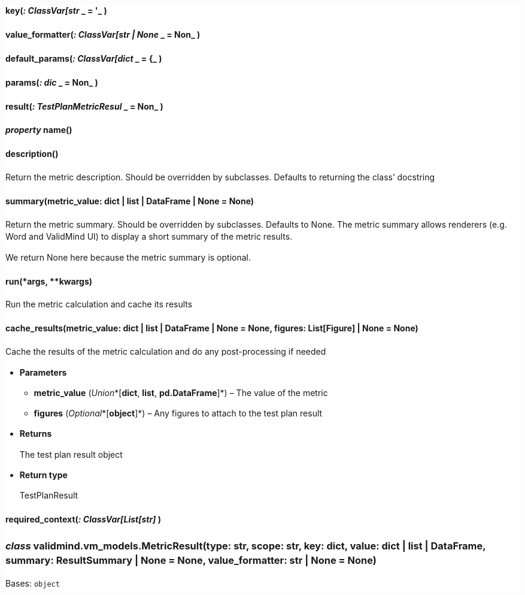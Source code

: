 #### key(_: ClassVar[str_ _ = '_ )

#### value_formatter(_: ClassVar[str | None_ _ = Non_ )

#### default_params(_: ClassVar[dict_ _ = {_ )

#### params(_: dic_ _ = Non_ )

#### result(_: TestPlanMetricResul_ _ = Non_ )

#### _property_ name()

#### description()
Return the metric description. Should be overridden by subclasses. Defaults
to returning the class’ docstring


#### summary(metric_value: dict | list | DataFrame | None = None)
Return the metric summary. Should be overridden by subclasses. Defaults to None.
The metric summary allows renderers (e.g. Word and ValidMind UI) to display a
short summary of the metric results.

We return None here because the metric summary is optional.


#### run(\*args, \*\*kwargs)
Run the metric calculation and cache its results


#### cache_results(metric_value: dict | list | DataFrame | None = None, figures: List[Figure] | None = None)
Cache the results of the metric calculation and do any post-processing if needed


* **Parameters**

    
    * **metric_value** (*Union**[**dict**, **list**, **pd.DataFrame**]*) – The value of the metric


    * **figures** (*Optional**[**object**]*) – Any figures to attach to the test plan result



* **Returns**

    The test plan result object



* **Return type**

    TestPlanResult



#### required_context(_: ClassVar[List[str]_ )

### _class_ validmind.vm_models.MetricResult(type: str, scope: str, key: dict, value: dict | list | DataFrame, summary: ResultSummary | None = None, value_formatter: str | None = None)
Bases: `object`
